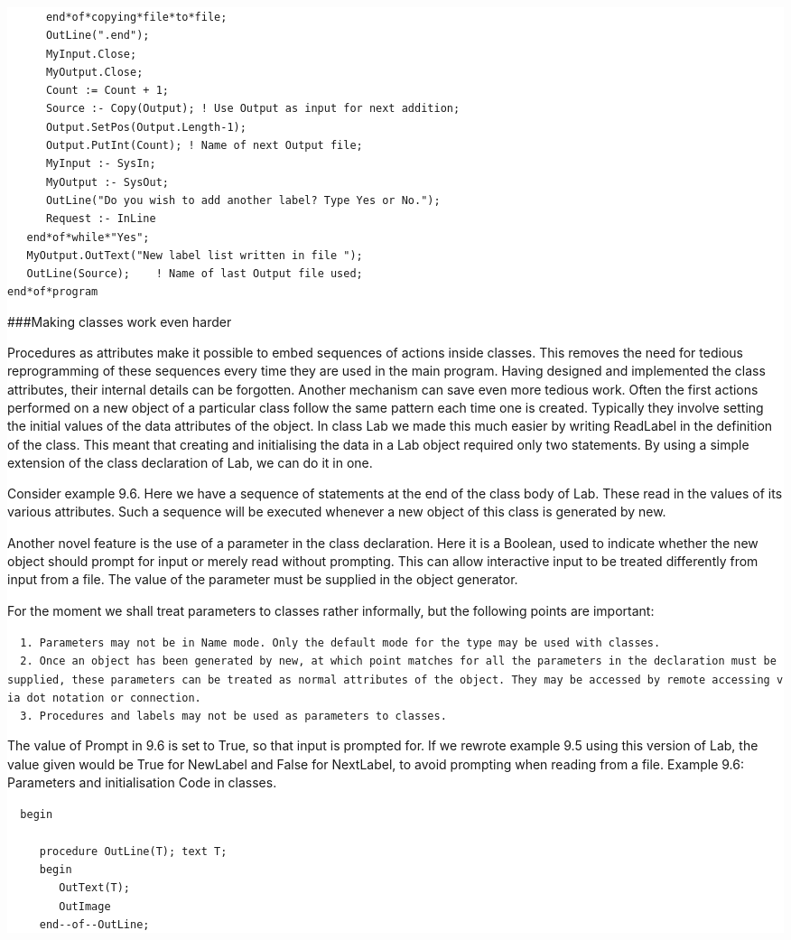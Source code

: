           end*of*copying*file*to*file;
          OutLine(".end");
          MyInput.Close;
          MyOutput.Close;
          Count := Count + 1;
          Source :- Copy(Output); ! Use Output as input for next addition;
          Output.SetPos(Output.Length-1);
          Output.PutInt(Count); ! Name of next Output file;
          MyInput :- SysIn;
          MyOutput :- SysOut;
          OutLine("Do you wish to add another label? Type Yes or No.");
          Request :- InLine
       end*of*while*"Yes";
       MyOutput.OutText("New label list written in file ");
       OutLine(Source);    ! Name of last Output file used;
    end*of*program

###Making classes work even harder

Procedures as attributes make it possible to embed sequences of actions inside classes. This removes the need for tedious reprogramming of these sequences every time they are used in the main program. Having designed and implemented the class attributes, their internal details can be forgotten. Another mechanism can save even more tedious work.
Often the first actions performed on a new object of a particular class follow the same pattern each time one is created. Typically they involve setting the initial values of the data attributes of the object. In class Lab we made this much easier by writing ReadLabel in the definition of the class. This meant that creating and initialising the data in a Lab object required only two statements. By using a simple extension of the class declaration of Lab, we can do it in one.

Consider example 9.6. Here we have a sequence of statements at the end of the class body of Lab. These read in the values of its various attributes. Such a sequence will be executed whenever a new object of this class is generated by new.

Another novel feature is the use of a parameter in the class declaration. Here it is a Boolean, used to indicate whether the new object should prompt for input or merely read without prompting. This can allow interactive input to be treated differently from input from a file. The value of the parameter must be supplied in the object generator.

For the moment we shall treat parameters to classes rather informally, but the following points are important:

      1. Parameters may not be in Name mode. Only the default mode for the type may be used with classes.
      2. Once an object has been generated by new, at which point matches for all the parameters in the declaration must be supplied, these parameters can be treated as normal attributes of the object. They may be accessed by remote accessing via dot notation or connection.
      3. Procedures and labels may not be used as parameters to classes.

The value of Prompt in 9.6 is set to True, so that input is prompted for. If we rewrote example 9.5 using this version of Lab, the value given would be True for NewLabel and False for NextLabel, to avoid prompting when reading from a file.
Example 9.6: Parameters and initialisation Code in classes.

      begin

         procedure OutLine(T); text T;
         begin
            OutText(T);
            OutImage
         end--of--OutLine;
